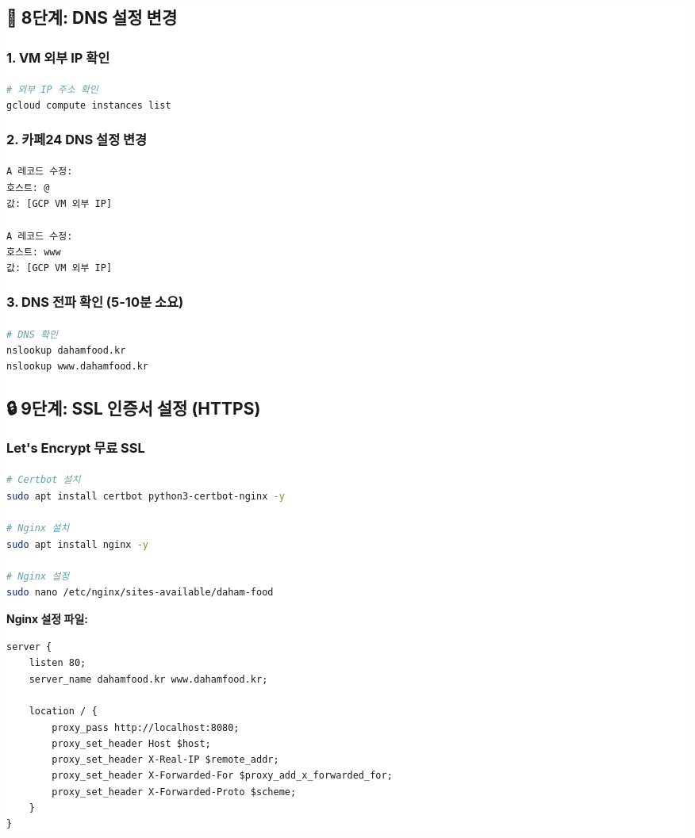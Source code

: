 ## 📡 8단계: DNS 설정 변경

### 1. VM 외부 IP 확인
```bash
# 외부 IP 주소 확인
gcloud compute instances list
```

### 2. 카페24 DNS 설정 변경
```
A 레코드 수정:
호스트: @
값: [GCP VM 외부 IP]

A 레코드 수정:
호스트: www
값: [GCP VM 외부 IP]
```

### 3. DNS 전파 확인 (5-10분 소요)
```bash
# DNS 확인
nslookup dahamfood.kr
nslookup www.dahamfood.kr
```

## 🔒 9단계: SSL 인증서 설정 (HTTPS)

### Let's Encrypt 무료 SSL
```bash
# Certbot 설치
sudo apt install certbot python3-certbot-nginx -y

# Nginx 설치
sudo apt install nginx -y

# Nginx 설정
sudo nano /etc/nginx/sites-available/daham-food
```

**Nginx 설정 파일:**
```nginx
server {
    listen 80;
    server_name dahamfood.kr www.dahamfood.kr;

    location / {
        proxy_pass http://localhost:8080;
        proxy_set_header Host $host;
        proxy_set_header X-Real-IP $remote_addr;
        proxy_set_header X-Forwarded-For $proxy_add_x_forwarded_for;
        proxy_set_header X-Forwarded-Proto $scheme;
    }
}
```
